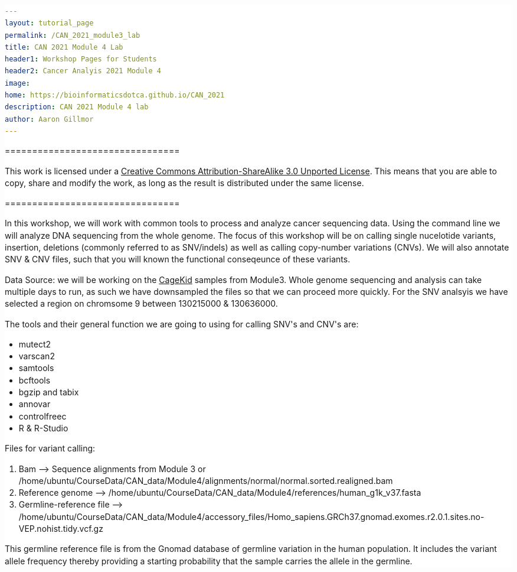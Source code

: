 ```yaml
---
layout: tutorial_page
permalink: /CAN_2021_module3_lab
title: CAN 2021 Module 4 Lab
header1: Workshop Pages for Students
header2: Cancer Analyis 2021 Module 4
image: 
home: https://bioinformaticsdotca.github.io/CAN_2021
description: CAN 2021 Module 4 lab
author: Aaron Gillmor
---
```


================================

This work is licensed under a [Creative Commons Attribution-ShareAlike 3.0 Unported License](http://creativecommons.org/licenses/by-sa/3.0/deed.en_US). This means that you are able to copy, share and modify the work, as long as the result is distributed under the same license.

================================

In this workshop, we will work with common tools to process and analyze cancer sequencing data. Using the command line we will analyze DNA sequencing from the whole genome. The focus of this workshop will be on calling single nucelotide variants, insertion, deletions (commonly referred to as SNV/indels) as well as calling copy-number variations (CNVs). We will also annotate SNV & CNV files, such that you will known the functional conseqeunce of these variants.

Data Source:
we will be working on the [CageKid](https://www.cnrgh.fr/cagekid/) samples from Module3. 
Whole genome sequencing and analysis can take multiple days to run, as such we have downsampled the files so that we can proceed more quickly. For the SNV analsyis we have selected a region on chromsome 9 between 130215000 & 130636000. 

The tools and their general function we are going to using for calling SNV's and CNV's are:
* mutect2 
* varscan2
* samtools 
* bcftools
* bgzip and tabix
* annovar
* controlfreec
* R & R-Studio

Files for variant calling:
1) Bam --> Sequence alignments from Module 3 or /home/ubuntu/CourseData/CAN_data/Module4/alignments/normal/normal.sorted.realigned.bam
2) Reference genome --> /home/ubuntu/CourseData/CAN_data/Module4/references/human_g1k_v37.fasta
3) Germline-reference file --> /home/ubuntu/CourseData/CAN_data/Module4/accessory_files/Homo_sapiens.GRCh37.gnomad.exomes.r2.0.1.sites.no-VEP.nohist.tidy.vcf.gz

This germline reference file is from the Gnomad database of germline variation in the human population. It includes the variant allele frequency thereby providing a starting probability that the sample carries the allele in the germline. 
 